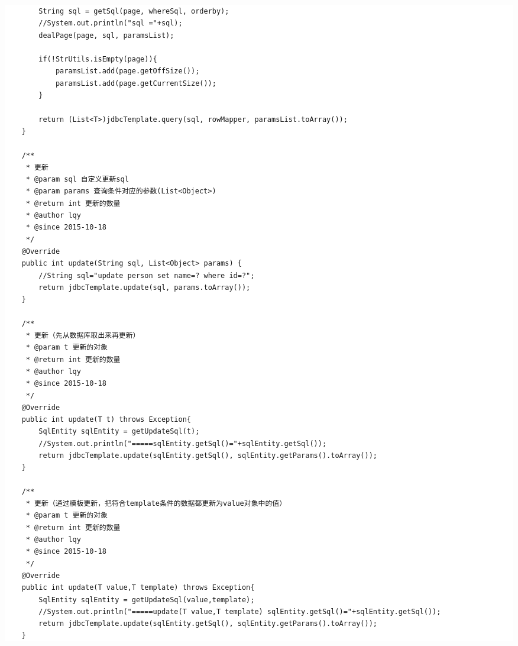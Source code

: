     		String sql = getSql(page, whereSql, orderby);
    		//System.out.println("sql ="+sql);
    		dealPage(page, sql, paramsList);
    		
    		if(!StrUtils.isEmpty(page)){
    			paramsList.add(page.getOffSize());
    			paramsList.add(page.getCurrentSize());
    		}
    		
    		return (List<T>)jdbcTemplate.query(sql, rowMapper, paramsList.toArray());
    	}
    
    	/**
    	 * 更新
    	 * @param sql 自定义更新sql
    	 * @param params 查询条件对应的参数(List<Object>)
    	 * @return int 更新的数量
    	 * @author lqy
    	 * @since 2015-10-18
    	 */
    	@Override
    	public int update(String sql, List<Object> params) {
    		//String sql="update person set name=? where id=?";
    		return jdbcTemplate.update(sql, params.toArray());
    	}
    	
    	/**
    	 * 更新（先从数据库取出来再更新）
    	 * @param t 更新的对象
    	 * @return int 更新的数量
    	 * @author lqy
    	 * @since 2015-10-18
    	 */
    	@Override
    	public int update(T t) throws Exception{
    		SqlEntity sqlEntity = getUpdateSql(t);
    		//System.out.println("=====sqlEntity.getSql()="+sqlEntity.getSql());
    		return jdbcTemplate.update(sqlEntity.getSql(), sqlEntity.getParams().toArray());
    	}
    	
    	/**
    	 * 更新（通过模板更新，把符合template条件的数据都更新为value对象中的值）
    	 * @param t 更新的对象
    	 * @return int 更新的数量
    	 * @author lqy
    	 * @since 2015-10-18
    	 */
    	@Override
    	public int update(T value,T template) throws Exception{
    		SqlEntity sqlEntity = getUpdateSql(value,template);
    		//System.out.println("=====update(T value,T template) sqlEntity.getSql()="+sqlEntity.getSql());
    		return jdbcTemplate.update(sqlEntity.getSql(), sqlEntity.getParams().toArray());
    	}
    	